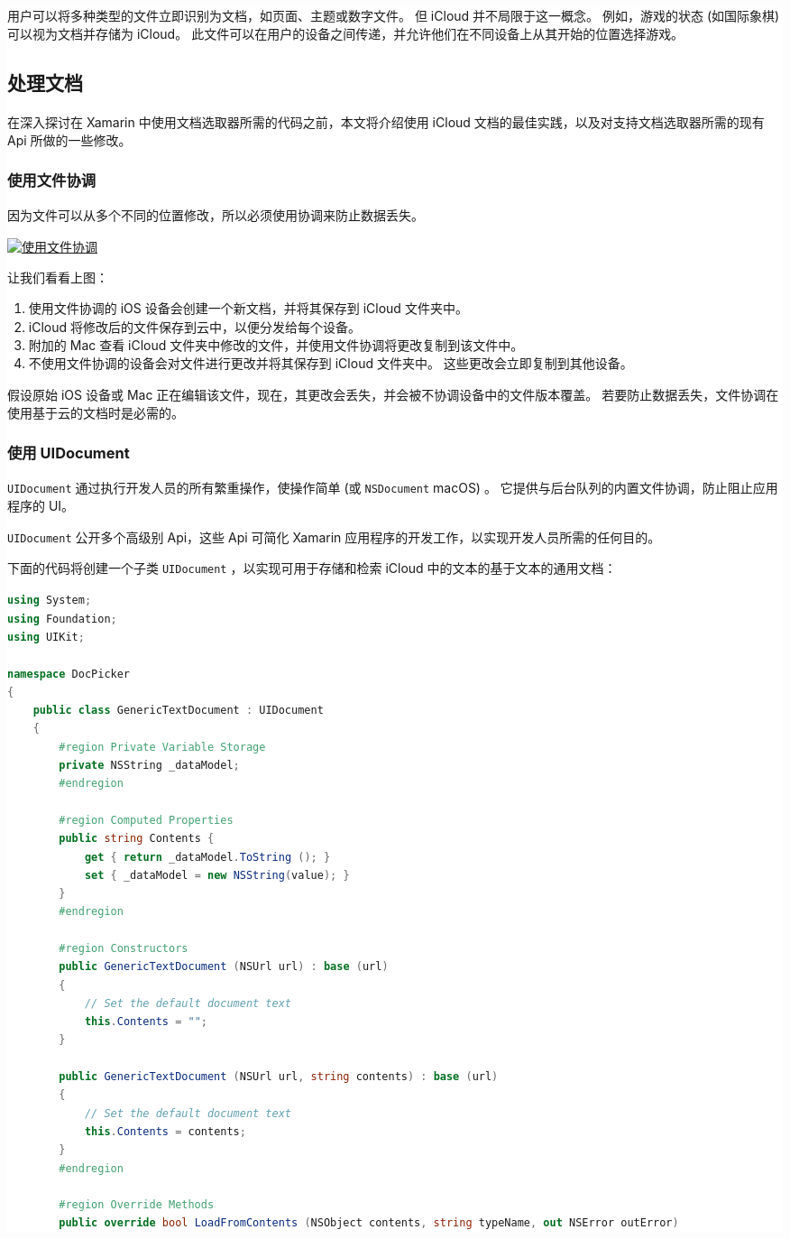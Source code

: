 用户可以将多种类型的文件立即识别为文档，如页面、主题或数字文件。 但 iCloud 并不局限于这一概念。 例如，游戏的状态 (如国际象棋) 可以视为文档并存储为 iCloud。 此文件可以在用户的设备之间传递，并允许他们在不同设备上从其开始的位置选择游戏。

## <a name="dealing-with-documents"></a>处理文档

在深入探讨在 Xamarin 中使用文档选取器所需的代码之前，本文将介绍使用 iCloud 文档的最佳实践，以及对支持文档选取器所需的现有 Api 所做的一些修改。

### <a name="using-file-coordination"></a>使用文件协调

因为文件可以从多个不同的位置修改，所以必须使用协调来防止数据丢失。

 [![使用文件协调](document-picker-images/image1.png)](document-picker-images/image1.png#lightbox)

让我们看看上图：

1. 使用文件协调的 iOS 设备会创建一个新文档，并将其保存到 iCloud 文件夹中。
2. iCloud 将修改后的文件保存到云中，以便分发给每个设备。
3. 附加的 Mac 查看 iCloud 文件夹中修改的文件，并使用文件协调将更改复制到该文件中。
4. 不使用文件协调的设备会对文件进行更改并将其保存到 iCloud 文件夹中。 这些更改会立即复制到其他设备。

假设原始 iOS 设备或 Mac 正在编辑该文件，现在，其更改会丢失，并会被不协调设备中的文件版本覆盖。 若要防止数据丢失，文件协调在使用基于云的文档时是必需的。

### <a name="using-uidocument"></a>使用 UIDocument

 `UIDocument` 通过执行开发人员的所有繁重操作，使操作简单 (或 `NSDocument` macOS) 。 它提供与后台队列的内置文件协调，防止阻止应用程序的 UI。

 `UIDocument` 公开多个高级别 Api，这些 Api 可简化 Xamarin 应用程序的开发工作，以实现开发人员所需的任何目的。

下面的代码将创建一个子类 `UIDocument` ，以实现可用于存储和检索 iCloud 中的文本的基于文本的通用文档：

```csharp
using System;
using Foundation;
using UIKit;

namespace DocPicker
{
    public class GenericTextDocument : UIDocument
    {
        #region Private Variable Storage
        private NSString _dataModel;
        #endregion

        #region Computed Properties
        public string Contents {
            get { return _dataModel.ToString (); }
            set { _dataModel = new NSString(value); }
        }
        #endregion

        #region Constructors
        public GenericTextDocument (NSUrl url) : base (url)
        {
            // Set the default document text
            this.Contents = "";
        }

        public GenericTextDocument (NSUrl url, string contents) : base (url)
        {
            // Set the default document text
            this.Contents = contents;
        }
        #endregion

        #region Override Methods
        public override bool LoadFromContents (NSObject contents, string typeName, out NSError outError)
```